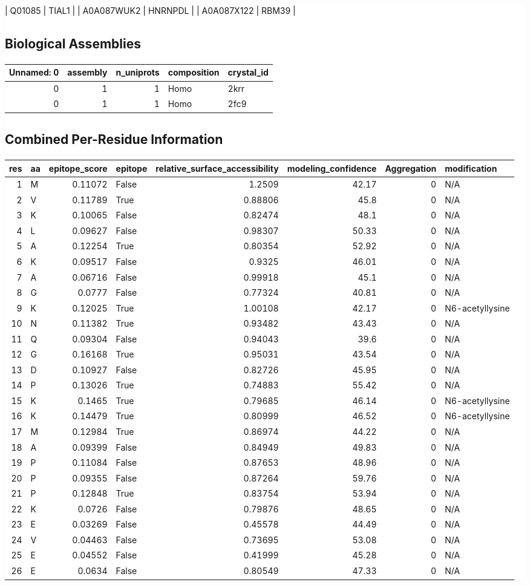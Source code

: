 | Q01085       | TIAL1     |
| A0A087WUK2   | HNRNPDL   |
| A0A087X122   | RBM39     |

## Biological Assemblies

|   Unnamed: 0 |   assembly |   n_uniprots | composition   | crystal_id   |
|-------------:|-----------:|-------------:|:--------------|:-------------|
|            0 |          1 |            1 | Homo          | 2krr         |
|            0 |          1 |            1 | Homo          | 2fc9         |

## Combined Per-Residue Information

|   res | aa   |   epitope_score | epitope   |   relative_surface_accessibility |   modeling_confidence |   Aggregation | modification                           |
|------:|:-----|----------------:|:----------|---------------------------------:|----------------------:|--------------:|:---------------------------------------|
|     1 | M    |         0.11072 | False     |                          1.2509  |                 42.17 |         0     | N/A                                    |
|     2 | V    |         0.11789 | True      |                          0.88806 |                 45.8  |         0     | N/A                                    |
|     3 | K    |         0.10065 | False     |                          0.82474 |                 48.1  |         0     | N/A                                    |
|     4 | L    |         0.09627 | False     |                          0.98307 |                 50.33 |         0     | N/A                                    |
|     5 | A    |         0.12254 | True      |                          0.80354 |                 52.92 |         0     | N/A                                    |
|     6 | K    |         0.09517 | False     |                          0.9325  |                 46.01 |         0     | N/A                                    |
|     7 | A    |         0.06716 | False     |                          0.99918 |                 45.1  |         0     | N/A                                    |
|     8 | G    |         0.0777  | False     |                          0.77324 |                 40.81 |         0     | N/A                                    |
|     9 | K    |         0.12025 | True      |                          1.00108 |                 42.17 |         0     | N6-acetyllysine                        |
|    10 | N    |         0.11382 | True      |                          0.93482 |                 43.43 |         0     | N/A                                    |
|    11 | Q    |         0.09304 | False     |                          0.94043 |                 39.6  |         0     | N/A                                    |
|    12 | G    |         0.16168 | True      |                          0.95031 |                 43.54 |         0     | N/A                                    |
|    13 | D    |         0.10927 | False     |                          0.82726 |                 45.95 |         0     | N/A                                    |
|    14 | P    |         0.13026 | True      |                          0.74883 |                 55.42 |         0     | N/A                                    |
|    15 | K    |         0.1465  | True      |                          0.79685 |                 46.14 |         0     | N6-acetyllysine                        |
|    16 | K    |         0.14479 | True      |                          0.80999 |                 46.52 |         0     | N6-acetyllysine                        |
|    17 | M    |         0.12984 | True      |                          0.86974 |                 44.22 |         0     | N/A                                    |
|    18 | A    |         0.09399 | False     |                          0.84949 |                 49.83 |         0     | N/A                                    |
|    19 | P    |         0.11084 | False     |                          0.87653 |                 48.96 |         0     | N/A                                    |
|    20 | P    |         0.09355 | False     |                          0.87264 |                 59.76 |         0     | N/A                                    |
|    21 | P    |         0.12848 | True      |                          0.83754 |                 53.94 |         0     | N/A                                    |
|    22 | K    |         0.0726  | False     |                          0.79876 |                 48.65 |         0     | N/A                                    |
|    23 | E    |         0.03269 | False     |                          0.45578 |                 44.49 |         0     | N/A                                    |
|    24 | V    |         0.04463 | False     |                          0.73695 |                 53.08 |         0     | N/A                                    |
|    25 | E    |         0.04552 | False     |                          0.41999 |                 45.28 |         0     | N/A                                    |
|    26 | E    |         0.0634  | False     |                          0.80549 |                 47.33 |         0     | N/A                                    |